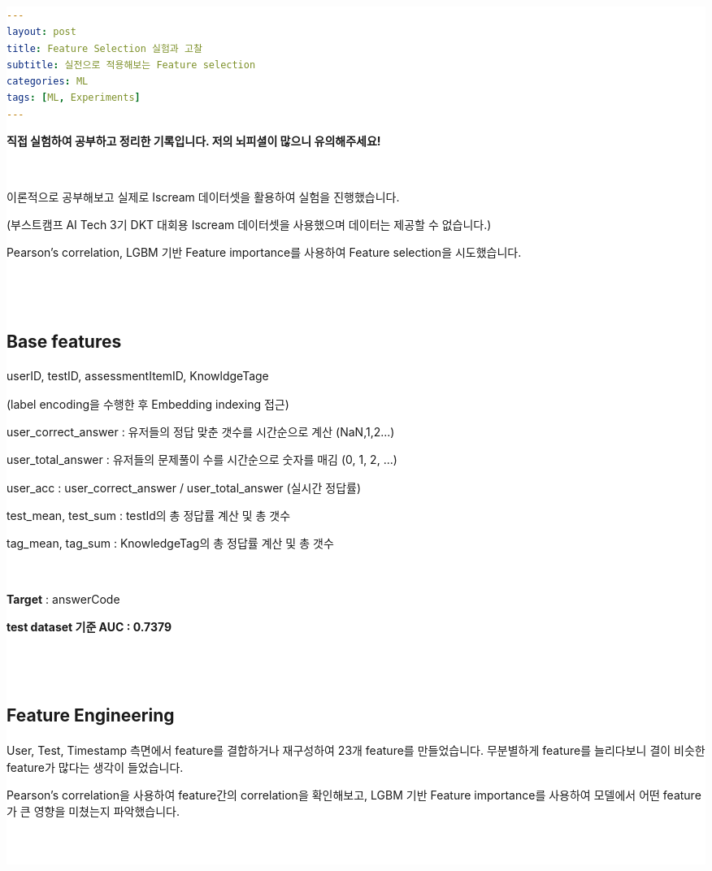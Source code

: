 ```yaml
---
layout: post
title: Feature Selection 실험과 고찰
subtitle: 실전으로 적용해보는 Feature selection
categories: ML
tags: [ML, Experiments]
---
```


**직접 실험하여 공부하고 정리한 기록입니다. 저의 뇌피셜이 많으니 유의해주세요!** 

</br>

이론적으로 공부해보고 실제로 Iscream 데이터셋을 활용하여 실험을 진행했습니다.  

(부스트캠프 AI Tech 3기 DKT 대회용 Iscream 데이터셋을 사용했으며 데이터는 제공할 수 없습니다.)  

Pearson’s correlation, LGBM 기반 Feature importance를 사용하여 Feature selection을 시도했습니다.  

</br>
</br>

## Base features

userID, testID, assessmentItemID, KnowldgeTage    

(label encoding을 수행한 후 Embedding indexing 접근)   

user_correct_answer : 유저들의 정답 맞춘 갯수를 시간순으로 계산 (NaN,1,2...)   

user_total_answer : 유저들의 문제풀이 수를 시간순으로 숫자를 매김 (0, 1, 2, ...)   

user_acc : user_correct_answer / user_total_answer (실시간 정답률)   

test_mean, test_sum : testId의 총 정답률 계산 및 총 갯수   

tag_mean, tag_sum : KnowledgeTag의 총 정답률 계산 및 총 갯수    

</br>

**Target** : answerCode   


**test dataset 기준 AUC : 0.7379**   

</br>
</br>

## Feature Engineering

User, Test, Timestamp 측면에서 feature를 결합하거나 재구성하여 23개 feature를 만들었습니다. 무분별하게 feature를 늘리다보니 결이 비슷한 feature가 많다는 생각이 들었습니다. 

Pearson’s correlation을 사용하여 feature간의 correlation을 확인해보고, LGBM 기반 Feature importance를 사용하여 모델에서 어떤 feature가 큰 영향을 미쳤는지 파악했습니다.    

</br>
</br>
